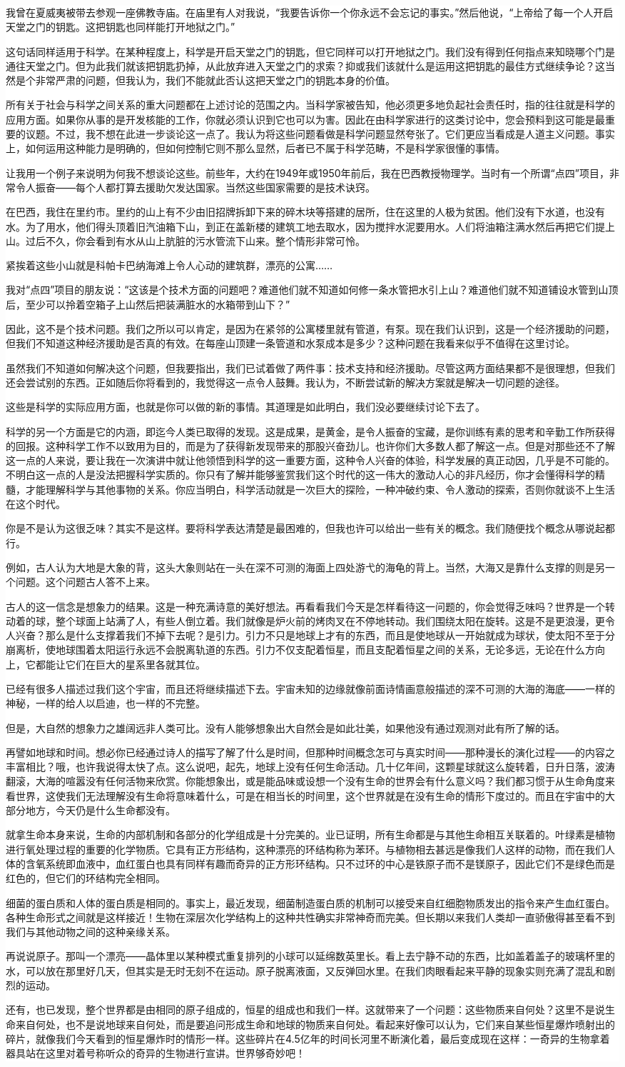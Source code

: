 我曾在夏威夷被带去参观一座佛教寺庙。在庙里有人对我说，“我要告诉你一个你永远不会忘记的事实。”然后他说，“上帝给了每一个人开启天堂之门的钥匙。这把钥匙也同样能打开地狱之门。”

这句话同样适用于科学。在某种程度上，科学是开启天堂之门的钥匙，但它同样可以打开地狱之门。我们没有得到任何指点来知晓哪个门是通往天堂之门。但为此我们就该把钥匙扔掉，从此放弃进入天堂之门的求索？抑或我们该就什么是运用这把钥匙的最佳方式继续争论？这当然是个非常严肃的问题，但我认为，我们不能就此否认这把天堂之门的钥匙本身的价值。

所有关于社会与科学之间关系的重大问题都在上述讨论的范围之内。当科学家被告知，他必须更多地负起社会责任时，指的往往就是科学的应用方面。如果你从事的是开发核能的工作，你就必须认识到它也可以为害。因此在由科学家进行的这类讨论中，您会预料到这可能是最重要的议题。不过，我不想在此进一步谈论这一点了。我认为将这些问题看做是科学问题显然夸张了。它们更应当看成是人道主义问题。事实上，如何运用这种能力是明确的，但如何控制它则不那么显然，后者已不属于科学范畴，不是科学家很懂的事情。

让我用一个例子来说明为何我不想谈论这些。前些年，大约在1949年或1950年前后，我在巴西教授物理学。当时有一个所谓“点四”项目，非常令人振奋——每个人都打算去援助欠发达国家。当然这些国家需要的是技术诀窍。

在巴西，我住在里约市。里约的山上有不少由旧招牌拆卸下来的碎木块等搭建的居所，住在这里的人极为贫困。他们没有下水道，也没有水。为了用水，他们得头顶着旧汽油箱下山，到正在盖新楼的建筑工地去取水，因为搅拌水泥要用水。人们将油箱注满水然后再把它们提上山。过后不久，你会看到有水从山上肮脏的污水管流下山来。整个情形非常可怜。

紧挨着这些小山就是科帕卡巴纳海滩上令人心动的建筑群，漂亮的公寓……

我对“点四”项目的朋友说：“这该是个技术方面的问题吧？难道他们就不知道如何修一条水管把水引上山？难道他们就不知道铺设水管到山顶后，至少可以拎着空箱子上山然后把装满脏水的水箱带到山下？”

因此，这不是个技术问题。我们之所以可以肯定，是因为在紧邻的公寓楼里就有管道，有泵。现在我们认识到，这是一个经济援助的问题，但我们不知道这种经济援助是否真的有效。在每座山顶建一条管道和水泵成本是多少？这种问题在我看来似乎不值得在这里讨论。

虽然我们不知道如何解决这个问题，但我要指出，我们已试着做了两件事：技术支持和经济援助。尽管这两方面结果都不是很理想，但我们还会尝试别的东西。正如随后你将看到的，我觉得这一点令人鼓舞。我认为，不断尝试新的解决方案就是解决一切问题的途径。

这些是科学的实际应用方面，也就是你可以做的新的事情。其道理是如此明白，我们没必要继续讨论下去了。

科学的另一个方面是它的内涵，即迄今人类已取得的发现。这是成果，是黄金，是令人振奋的宝藏，是你训练有素的思考和辛勤工作所获得的回报。这种科学工作不以致用为目的，而是为了获得新发现带来的那股兴奋劲儿。也许你们大多数人都了解这一点。但是对那些还不了解这一点的人来说，要让我在一次演讲中就让他领悟到科学的这一重要方面，这种令人兴奋的体验，科学发展的真正动因，几乎是不可能的。不明白这一点的人是没法把握科学实质的。你只有了解并能够鉴赏我们这个时代的这一伟大的激动人心的非凡经历，你才会懂得科学的精髓，才能理解科学与其他事物的关系。你应当明白，科学活动就是一次巨大的探险，一种冲破约束、令人激动的探索，否则你就谈不上生活在这个时代。

你是不是认为这很乏味？其实不是这样。要将科学表达清楚是最困难的，但我也许可以给出一些有关的概念。我们随便找个概念从哪说起都行。

例如，古人认为大地是大象的背，这头大象则站在一头在深不可测的海面上四处游弋的海龟的背上。当然，大海又是靠什么支撑的则是另一个问题。这个问题古人答不上来。

古人的这一信念是想象力的结果。这是一种充满诗意的美好想法。再看看我们今天是怎样看待这一问题的，你会觉得乏味吗？世界是一个转动着的球，整个球面上站满了人，有些人倒立着。我们就像是炉火前的烤肉叉在不停地转动。我们围绕太阳在旋转。这是不是更浪漫，更令人兴奋？那么是什么支撑着我们不掉下去呢？是引力。引力不只是地球上才有的东西，而且是使地球从一开始就成为球状，使太阳不至于分崩离析，使地球围着太阳运行永远不会脱离轨道的东西。引力不仅支配着恒星，而且支配着恒星之间的关系，无论多远，无论在什么方向上，它都能让它们在巨大的星系里各就其位。

已经有很多人描述过我们这个宇宙，而且还将继续描述下去。宇宙未知的边缘就像前面诗情画意般描述的深不可测的大海的海底——一样的神秘，一样的给人以启迪，也一样的不完整。

但是，大自然的想象力之雄阔远非人类可比。没有人能够想象出大自然会是如此壮美，如果他没有通过观测对此有所了解的话。

再譬如地球和时间。想必你已经通过诗人的描写了解了什么是时间，但那种时间概念怎可与真实时间——那种漫长的演化过程——的内容之丰富相比？哦，也许我说得太快了点。这么说吧，起先，地球上没有任何生命活动。几十亿年间，这颗星球就这么旋转着，日升日落，波涛翻滚，大海的喧嚣没有任何活物来欣赏。你能想象出，或是能品味或设想一个没有生命的世界会有什么意义吗？我们都习惯于从生命角度来看世界，这使我们无法理解没有生命将意味着什么，可是在相当长的时间里，这个世界就是在没有生命的情形下度过的。而且在宇宙中的大部分地方，今天仍是什么生命都没有。

就拿生命本身来说，生命的内部机制和各部分的化学组成是十分完美的。业已证明，所有生命都是与其他生命相互关联着的。叶绿素是植物进行氧处理过程的重要的化学物质。它具有正方形结构，这种漂亮的环结构称为苯环。与植物相去甚远是像我们人这样的动物，而在我们人体的含氧系统即血液中，血红蛋白也具有同样有趣而奇异的正方形环结构。只不过环的中心是铁原子而不是镁原子，因此它们不是绿色而是红色的，但它们的环结构完全相同。

细菌的蛋白质和人体的蛋白质是相同的。事实上，最近发现，细菌制造蛋白质的机制可以接受来自红细胞物质发出的指令来产生血红蛋白。各种生命形式之间就是这样接近！生物在深层次化学结构上的这种共性确实非常神奇而完美。但长期以来我们人类却一直骄傲得甚至看不到我们与其他动物之间的这种亲缘关系。

再说说原子。那叫一个漂亮——晶体里以某种模式重复排列的小球可以延绵数英里长。看上去宁静不动的东西，比如盖着盖子的玻璃杯里的水，可以放在那里好几天，但其实是无时无刻不在运动。原子脱离液面，又反弹回水里。在我们肉眼看起来平静的现象实则充满了混乱和剧烈的运动。

还有，也已发现，整个世界都是由相同的原子组成的，恒星的组成也和我们一样。这就带来了一个问题：这些物质来自何处？这里不是说生命来自何处，也不是说地球来自何处，而是要追问形成生命和地球的物质来自何处。看起来好像可以认为，它们来自某些恒星爆炸喷射出的碎片，就像我们今天看到的恒星爆炸时的情形一样。这些碎片在4.5亿年的时间长河里不断演化着，最后变成现在这样：一奇异的生物拿着器具站在这里对着号称听众的奇异的生物进行宣讲。世界够奇妙吧！
